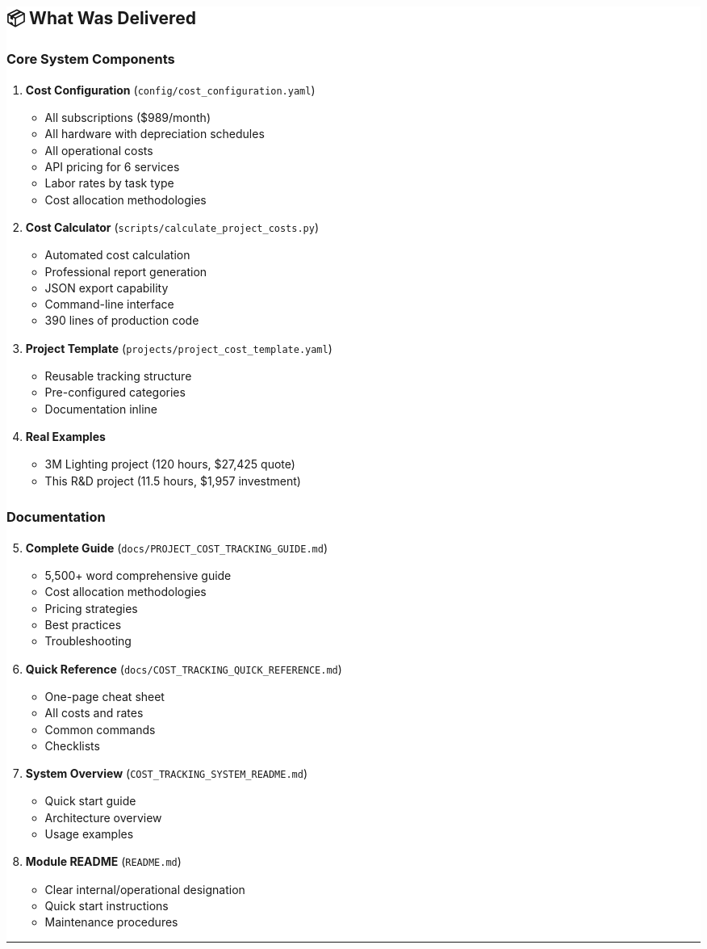 
## 📦 What Was Delivered

### Core System Components

1. **Cost Configuration** (`config/cost_configuration.yaml`)
   - All subscriptions ($989/month)
   - All hardware with depreciation schedules
   - All operational costs
   - API pricing for 6 services
   - Labor rates by task type
   - Cost allocation methodologies

2. **Cost Calculator** (`scripts/calculate_project_costs.py`)
   - Automated cost calculation
   - Professional report generation
   - JSON export capability
   - Command-line interface
   - 390 lines of production code

3. **Project Template** (`projects/project_cost_template.yaml`)
   - Reusable tracking structure
   - Pre-configured categories
   - Documentation inline

4. **Real Examples**
   - 3M Lighting project (120 hours, $27,425 quote)
   - This R&D project (11.5 hours, $1,957 investment)

### Documentation

5. **Complete Guide** (`docs/PROJECT_COST_TRACKING_GUIDE.md`)
   - 5,500+ word comprehensive guide
   - Cost allocation methodologies
   - Pricing strategies
   - Best practices
   - Troubleshooting

6. **Quick Reference** (`docs/COST_TRACKING_QUICK_REFERENCE.md`)
   - One-page cheat sheet
   - All costs and rates
   - Common commands
   - Checklists

7. **System Overview** (`COST_TRACKING_SYSTEM_README.md`)
   - Quick start guide
   - Architecture overview
   - Usage examples

8. **Module README** (`README.md`)
   - Clear internal/operational designation
   - Quick start instructions
   - Maintenance procedures

---
